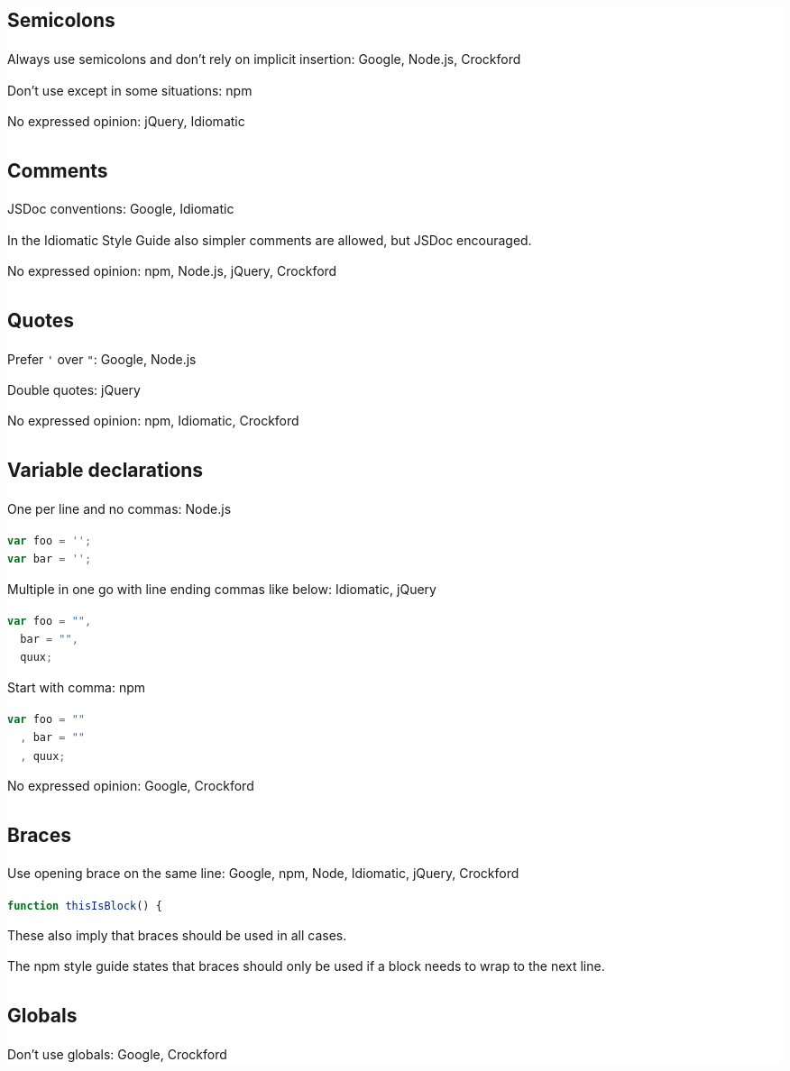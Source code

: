 Semicolons
----------
Always use semicolons and don’t rely on implicit insertion: Google, Node.js, Crockford

Don’t use except in some situations: npm

No expressed opinion: jQuery, Idiomatic

Comments
--------
JSDoc conventions: Google, Idiomatic

In the Idiomatic Style Guide also simpler comments are allowed, but JSDoc encouraged.

No expressed opinion: npm, Node.js, jQuery, Crockford

Quotes
------
Prefer `'` over `"`: Google, Node.js

Double quotes: jQuery

No expressed opinion: npm, Idiomatic, Crockford

Variable declarations
---------------------
One per line and no commas: Node.js
```js
var foo = '';
var bar = '';
```
Multiple in one go with line ending commas like below: Idiomatic, jQuery
```js
var foo = "",
  bar = "",
  quux;
```
Start with comma: npm
```js
var foo = ""
  , bar = ""
  , quux;
```
No expressed opinion: Google, Crockford

Braces
------
Use opening brace on the same line: Google, npm, Node, Idiomatic,  jQuery, Crockford
```js
function thisIsBlock() {
```
These also imply that braces should be used in all cases.

The npm style guide states that braces should only be used if a block needs to wrap to the next line.

Globals
-------
Don’t use globals: Google, Crockford
